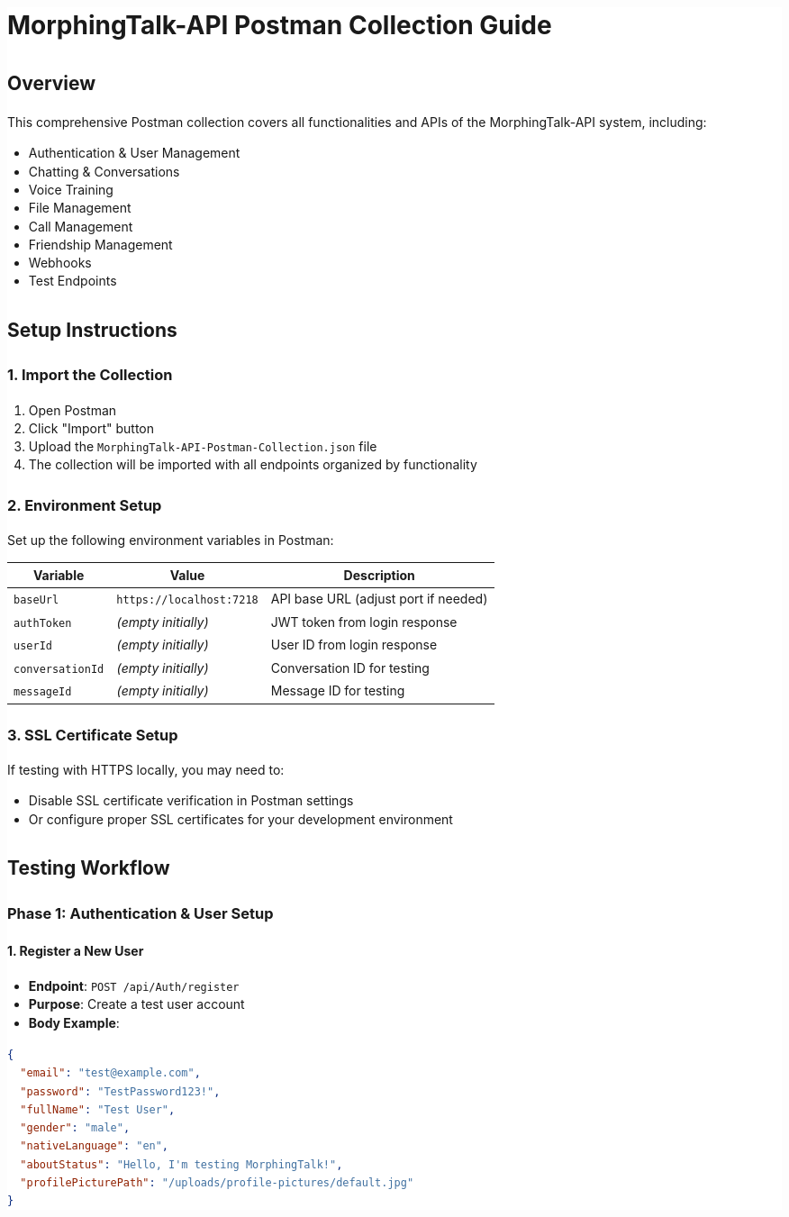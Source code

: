 # MorphingTalk-API Postman Collection Guide

## Overview
This comprehensive Postman collection covers all functionalities and APIs of the MorphingTalk-API system, including:
- Authentication & User Management
- Chatting & Conversations
- Voice Training
- File Management
- Call Management
- Friendship Management
- Webhooks
- Test Endpoints

## Setup Instructions

### 1. Import the Collection
1. Open Postman
2. Click "Import" button
3. Upload the `MorphingTalk-API-Postman-Collection.json` file
4. The collection will be imported with all endpoints organized by functionality

### 2. Environment Setup
Set up the following environment variables in Postman:

| Variable | Value | Description |
|----------|-------|-------------|
| `baseUrl` | `https://localhost:7218` | API base URL (adjust port if needed) |
| `authToken` | *(empty initially)* | JWT token from login response |
| `userId` | *(empty initially)* | User ID from login response |
| `conversationId` | *(empty initially)* | Conversation ID for testing |
| `messageId` | *(empty initially)* | Message ID for testing |

### 3. SSL Certificate Setup
If testing with HTTPS locally, you may need to:
- Disable SSL certificate verification in Postman settings
- Or configure proper SSL certificates for your development environment

## Testing Workflow

### Phase 1: Authentication & User Setup

#### 1. Register a New User
- **Endpoint**: `POST /api/Auth/register`
- **Purpose**: Create a test user account
- **Body Example**:
```json
{
  "email": "test@example.com",
  "password": "TestPassword123!",
  "fullName": "Test User",
  "gender": "male",
  "nativeLanguage": "en",
  "aboutStatus": "Hello, I'm testing MorphingTalk!",
  "profilePicturePath": "/uploads/profile-pictures/default.jpg"
}
```